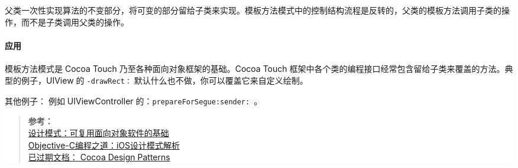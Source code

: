 父类一次性实现算法的不变部分，将可变的部分留给子类来实现。模板方法模式中的控制结构流程是反转的，父类的模板方法调用子类的操作，而不是子类调用父类的操作。

#### 应用
模板方法模式是 Cocoa Touch 乃至各种面向对象框架的基础。Cocoa Touch 框架中各个类的编程接口经常包含留给子类来覆盖的方法。典型的例子，UIView 的 `-drawRect：` 默认什么也不做，你可以覆盖它来自定义绘制。

其他例子：
例如 UIViewController 的：`prepareForSegue:sender: `。


















> **参考：**   
> [设计模式：可复用面向对象软件的基础](https://book.douban.com/subject/1052241/)   
[Objective-C编程之道：iOS设计模式解析](https://book.douban.com/subject/6920082/)  
[已过期文档： Cocoa Design Patterns](https://developer.apple.com/library/archive/documentation/Cocoa/Conceptual/CocoaFundamentals/CocoaDesignPatterns/CocoaDesignPatterns.html#//apple_ref/doc/uid/TP40002974-CH6-SW6)


